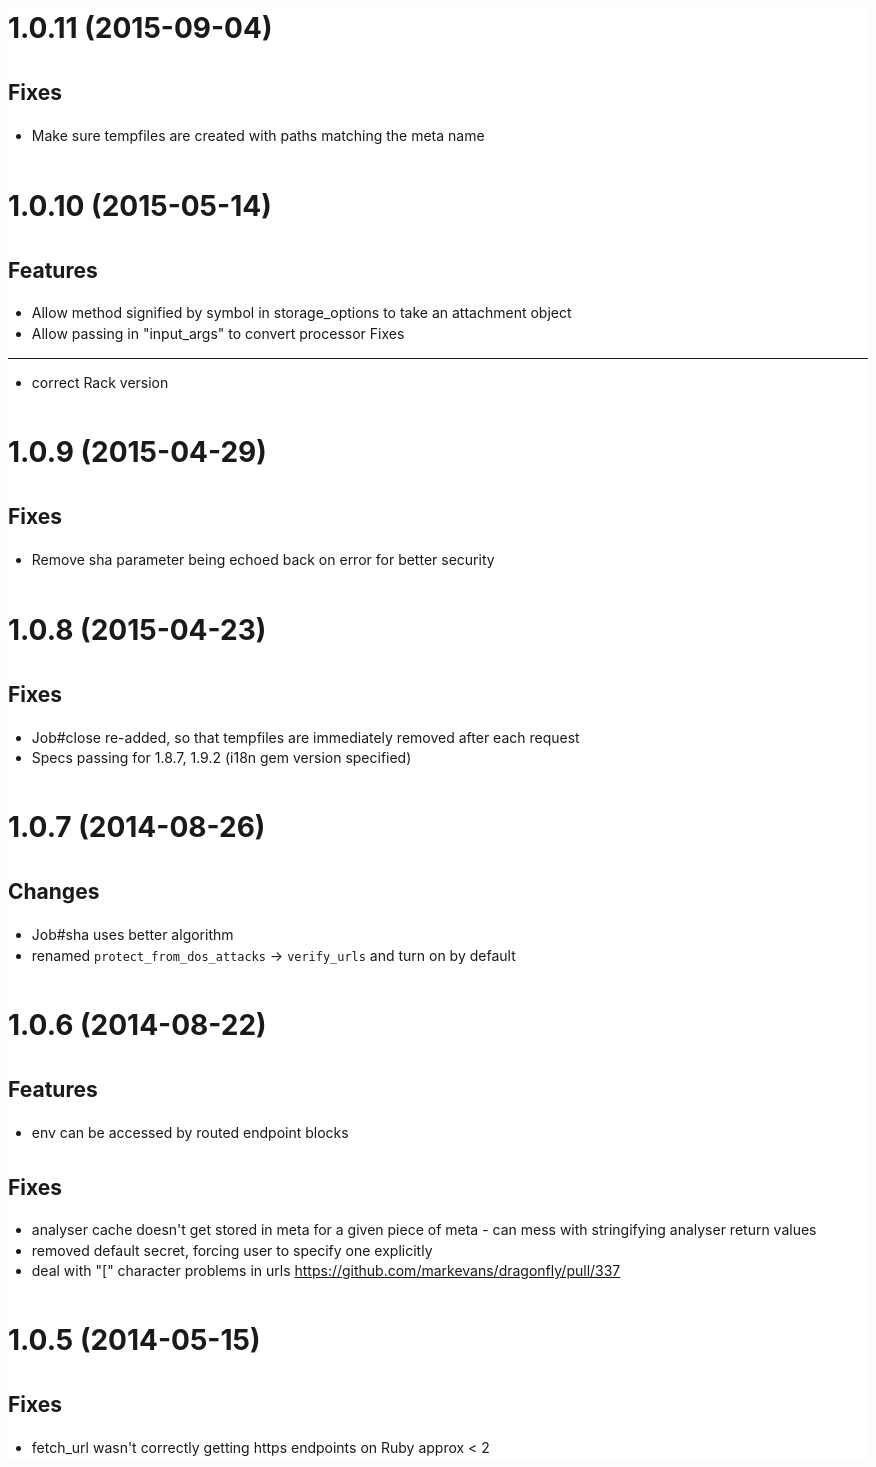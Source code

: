 1.0.11 (2015-09-04)
===================
Fixes
-----
- Make sure tempfiles are created with paths matching the meta name

1.0.10 (2015-05-14)
===================
Features
--------
- Allow method signified by symbol in storage_options to take an attachment object
- Allow passing in "input_args" to convert processor
Fixes
-----
- correct Rack version

1.0.9 (2015-04-29)
===================
Fixes
--------
- Remove sha parameter being echoed back on error for better security

1.0.8 (2015-04-23)
===================
Fixes
--------
- Job#close re-added, so that tempfiles are immediately removed after each request
- Specs passing for 1.8.7, 1.9.2 (i18n gem version specified)

1.0.7 (2014-08-26)
===================
Changes
--------
- Job#sha uses better algorithm
- renamed `protect_from_dos_attacks` -> `verify_urls` and turn on by default

1.0.6 (2014-08-22)
===================
Features
--------
- env can be accessed by routed endpoint blocks

Fixes
-----
- analyser cache doesn't get stored in meta for a given piece of meta - can mess with stringifying analyser return values
- removed default secret, forcing user to specify one explicitly
- deal with "[" character problems in urls https://github.com/markevans/dragonfly/pull/337

1.0.5 (2014-05-15)
===================
Fixes
-----
- fetch_url wasn't correctly getting https endpoints on Ruby approx < 2
